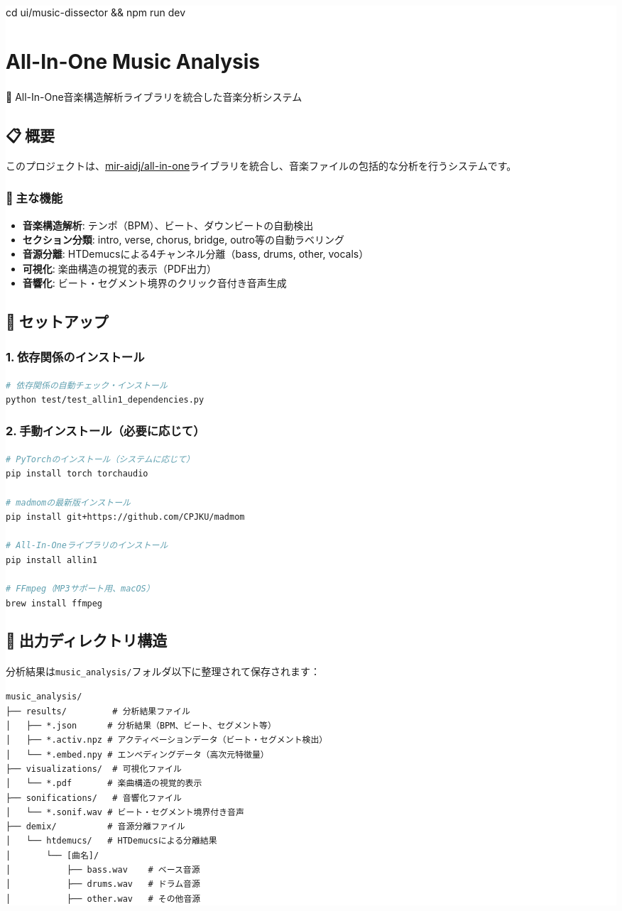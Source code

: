 cd ui/music-dissector && npm run dev

# All-In-One Music Analysis

🎵 All-In-One音楽構造解析ライブラリを統合した音楽分析システム

## 📋 概要

このプロジェクトは、[mir-aidj/all-in-one](https://github.com/mir-aidj/all-in-one)ライブラリを統合し、音楽ファイルの包括的な分析を行うシステムです。

### 🎯 主な機能

- **音楽構造解析**: テンポ（BPM）、ビート、ダウンビートの自動検出
- **セクション分類**: intro, verse, chorus, bridge, outro等の自動ラベリング
- **音源分離**: HTDemucsによる4チャンネル分離（bass, drums, other, vocals）
- **可視化**: 楽曲構造の視覚的表示（PDF出力）
- **音響化**: ビート・セグメント境界のクリック音付き音声生成

## 🚀 セットアップ

### 1. 依存関係のインストール

```bash
# 依存関係の自動チェック・インストール
python test/test_allin1_dependencies.py
```

### 2. 手動インストール（必要に応じて）

```bash
# PyTorchのインストール（システムに応じて）
pip install torch torchaudio

# madmomの最新版インストール
pip install git+https://github.com/CPJKU/madmom

# All-In-Oneライブラリのインストール
pip install allin1

# FFmpeg（MP3サポート用、macOS）
brew install ffmpeg
```

## 📁 出力ディレクトリ構造

分析結果は`music_analysis/`フォルダ以下に整理されて保存されます：

```
music_analysis/
├── results/         # 分析結果ファイル
│   ├── *.json      # 分析結果（BPM、ビート、セグメント等）
│   ├── *.activ.npz # アクティベーションデータ（ビート・セグメント検出）
│   └── *.embed.npy # エンベディングデータ（高次元特徴量）
├── visualizations/  # 可視化ファイル
│   └── *.pdf       # 楽曲構造の視覚的表示
├── sonifications/   # 音響化ファイル
│   └── *.sonif.wav # ビート・セグメント境界付き音声
├── demix/          # 音源分離ファイル
│   └── htdemucs/   # HTDemucsによる分離結果
│       └── [曲名]/
│           ├── bass.wav    # ベース音源
│           ├── drums.wav   # ドラム音源
│           ├── other.wav   # その他音源
```
